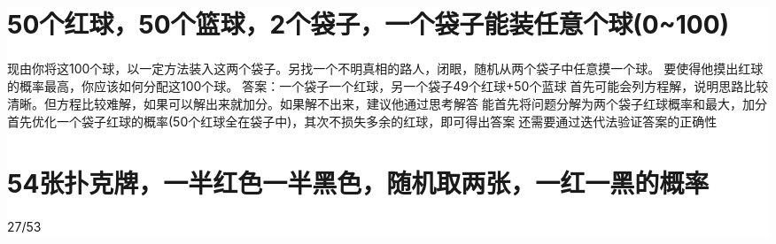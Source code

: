 # 50个红球，50个篮球，2个袋子，一个袋子能装任意个球(0~100)

现由你将这100个球，以一定方法装入这两个袋子。另找一个不明真相的路人，闭眼，随机从两个袋子中任意摸一个球。
要使得他摸出红球的概率最高，你应该如何分配这100个球。
答案：一个袋子一个红球，另一个袋子49个红球+50个蓝球
首先可能会列方程解，说明思路比较清晰。但方程比较难解，如果可以解出来就加分。如果解不出来，建议他通过思考解答
能首先将问题分解为两个袋子红球概率和最大，加分
首先优化一个袋子红球的概率(50个红球全在袋子中)，其次不损失多余的红球，即可得出答案
还需要通过迭代法验证答案的正确性

# 54张扑克牌，一半红色一半黑色，随机取两张，一红一黑的概率

27/53